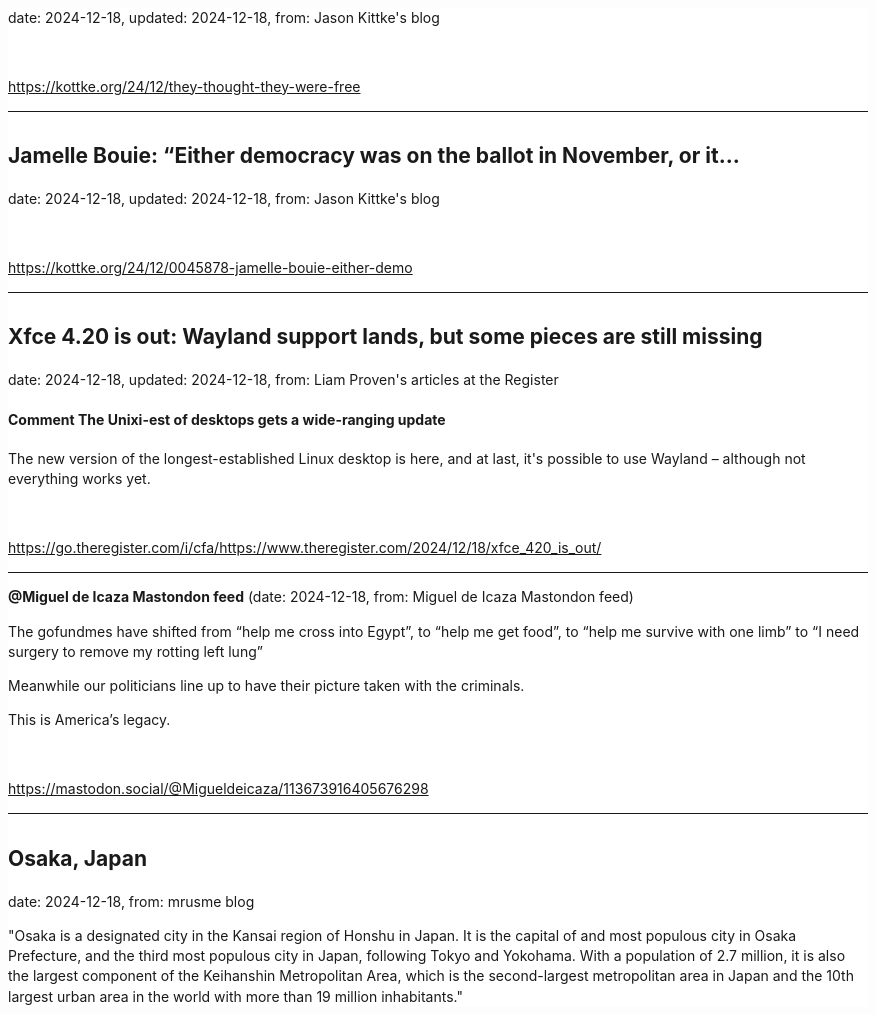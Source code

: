 date: 2024-12-18, updated: 2024-12-18, from: Jason Kittke's blog

 

<br> 

<https://kottke.org/24/12/they-thought-they-were-free>

---

##  Jamelle Bouie: &#8220;Either democracy was on the ballot in November, or it... 

date: 2024-12-18, updated: 2024-12-18, from: Jason Kittke's blog

 

<br> 

<https://kottke.org/24/12/0045878-jamelle-bouie-either-demo>

---

## Xfce 4.20 is out: Wayland support lands, but some pieces are still missing

date: 2024-12-18, updated: 2024-12-18, from: Liam Proven's articles at the Register

<h4><span class="label">Comment</span> The Unixi-est of desktops gets a wide-ranging update</h4>
      <p>The new version of the longest-established Linux desktop is here, and at last, it&#39;s possible to use Wayland – although not everything works yet.</p> 

<br> 

<https://go.theregister.com/i/cfa/https://www.theregister.com/2024/12/18/xfce_420_is_out/>

---

**@Miguel de Icaza Mastondon feed** (date: 2024-12-18, from: Miguel de Icaza Mastondon feed)

<p>The gofundmes have shifted from “help me cross into Egypt”, to “help me get food”, to “help me survive with one limb” to “I need surgery to remove my rotting left lung”</p><p>Meanwhile our politicians line up to have their picture taken with the criminals.</p><p>This is America’s legacy.</p> 

<br> 

<https://mastodon.social/@Migueldeicaza/113673916405676298>

---

## Osaka, Japan

date: 2024-12-18, from: mrusme blog

"Osaka is a designated city in the Kansai region of Honshu in Japan. It is the
capital of and most populous city in Osaka Prefecture, and the third most
populous city in Japan, following Tokyo and Yokohama. With a population of 2.7
million, it is also the largest component of the Keihanshin Metropolitan Area,
which is the second-largest metropolitan area in Japan and the 10th largest
urban area in the world with more than 19 million inhabitants." 
